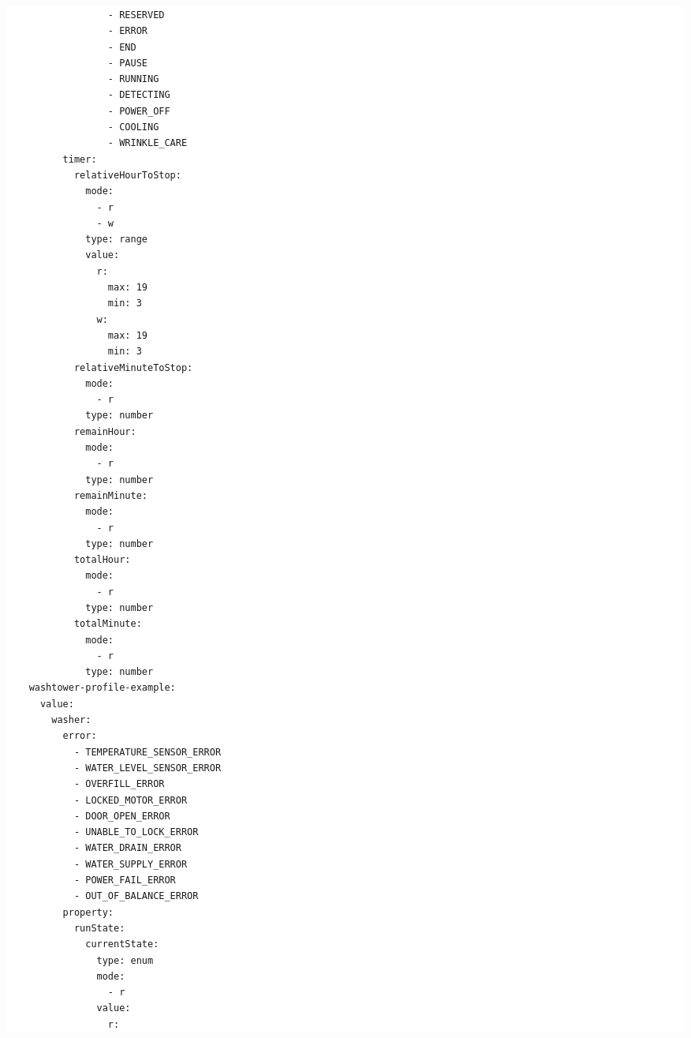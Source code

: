                       - RESERVED
                      - ERROR
                      - END
                      - PAUSE
                      - RUNNING
                      - DETECTING
                      - POWER_OFF
                      - COOLING
                      - WRINKLE_CARE
              timer:
                relativeHourToStop:
                  mode:
                    - r
                    - w
                  type: range
                  value:
                    r:
                      max: 19
                      min: 3
                    w:
                      max: 19
                      min: 3
                relativeMinuteToStop:
                  mode:
                    - r
                  type: number
                remainHour:
                  mode:
                    - r
                  type: number
                remainMinute:
                  mode:
                    - r
                  type: number
                totalHour:
                  mode:
                    - r
                  type: number
                totalMinute:
                  mode:
                    - r
                  type: number
        washtower-profile-example:
          value:
            washer:
              error:
                - TEMPERATURE_SENSOR_ERROR
                - WATER_LEVEL_SENSOR_ERROR
                - OVERFILL_ERROR
                - LOCKED_MOTOR_ERROR
                - DOOR_OPEN_ERROR
                - UNABLE_TO_LOCK_ERROR
                - WATER_DRAIN_ERROR
                - WATER_SUPPLY_ERROR
                - POWER_FAIL_ERROR
                - OUT_OF_BALANCE_ERROR
              property:
                runState:
                  currentState:
                    type: enum
                    mode:
                      - r
                    value:
                      r: